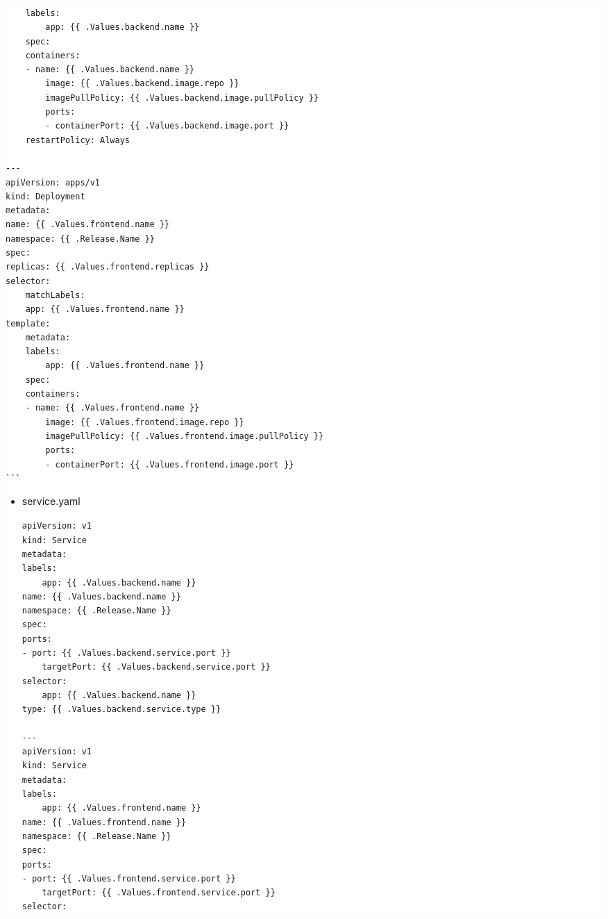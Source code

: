         labels:
            app: {{ .Values.backend.name }}
        spec:
        containers:
        - name: {{ .Values.backend.name }}
            image: {{ .Values.backend.image.repo }}
            imagePullPolicy: {{ .Values.backend.image.pullPolicy }}
            ports:
            - containerPort: {{ .Values.backend.image.port }}
        restartPolicy: Always

    ---
    apiVersion: apps/v1
    kind: Deployment
    metadata:
    name: {{ .Values.frontend.name }}
    namespace: {{ .Release.Name }}
    spec:
    replicas: {{ .Values.frontend.replicas }}
    selector:
        matchLabels:
        app: {{ .Values.frontend.name }}
    template:
        metadata:
        labels:
            app: {{ .Values.frontend.name }}
        spec:
        containers:
        - name: {{ .Values.frontend.name }}
            image: {{ .Values.frontend.image.repo }}
            imagePullPolicy: {{ .Values.frontend.image.pullPolicy }}
            ports:
            - containerPort: {{ .Values.frontend.image.port }}
    ```
- service.yaml
    ```
    apiVersion: v1
    kind: Service
    metadata:
    labels:
        app: {{ .Values.backend.name }}
    name: {{ .Values.backend.name }}
    namespace: {{ .Release.Name }}
    spec:
    ports:
    - port: {{ .Values.backend.service.port }}
        targetPort: {{ .Values.backend.service.port }}
    selector:
        app: {{ .Values.backend.name }}
    type: {{ .Values.backend.service.type }}
        
    ---
    apiVersion: v1
    kind: Service
    metadata:
    labels:
        app: {{ .Values.frontend.name }}
    name: {{ .Values.frontend.name }}
    namespace: {{ .Release.Name }}
    spec:
    ports:
    - port: {{ .Values.frontend.service.port }}
        targetPort: {{ .Values.frontend.service.port }}
    selector: